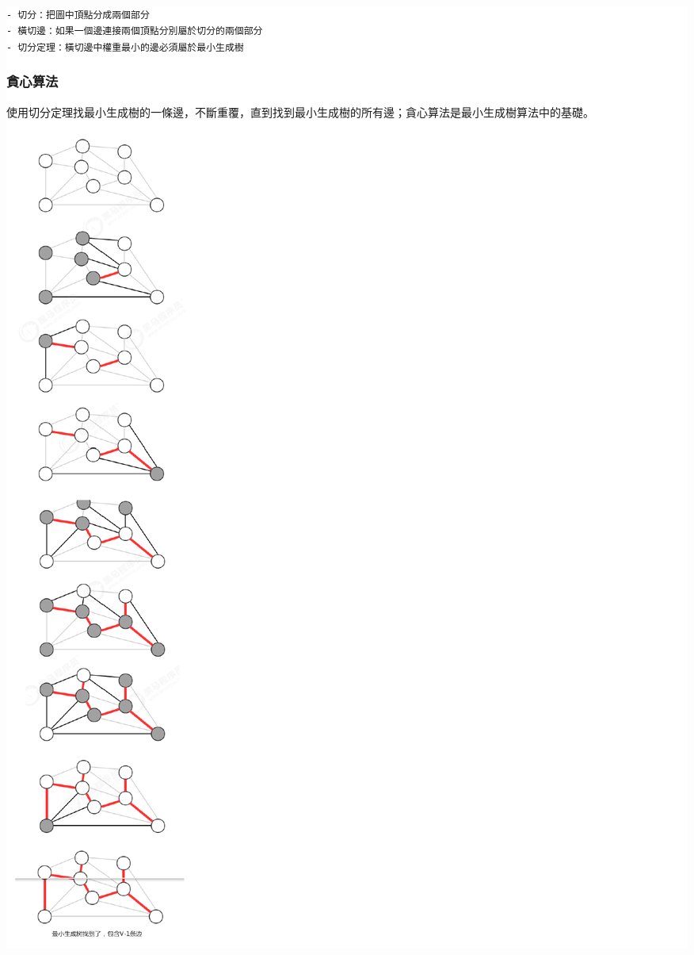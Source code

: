 	- 切分：把圖中頂點分成兩個部分
	- 橫切邊：如果一個邊連接兩個頂點分別屬於切分的兩個部分
	- 切分定理：橫切邊中權重最小的邊必須屬於最小生成樹

### 貪心算法
使用切分定理找最小生成樹的一條邊，不斷重覆，直到找到最小生成樹的所有邊；貪心算法是最小生成樹算法中的基礎。

![數據結構算法_05_圖_08_貪心算法](https://github.com/MickeyHuang233/CodingStudyNote/blob/main/02_Java/05_JavaSE%E5%8A%A0%E5%BC%B7/%F0%9F%A7%A0%E6%95%B8%E6%93%9A%E7%B5%90%E6%A7%8B%E7%AE%97%E6%B3%95/images/%E6%95%B8%E6%93%9A%E7%B5%90%E6%A7%8B%E7%AE%97%E6%B3%95_05_%E5%9C%96_08_%E8%B2%AA%E5%BF%83%E7%AE%97%E6%B3%95.png?raw=true)
